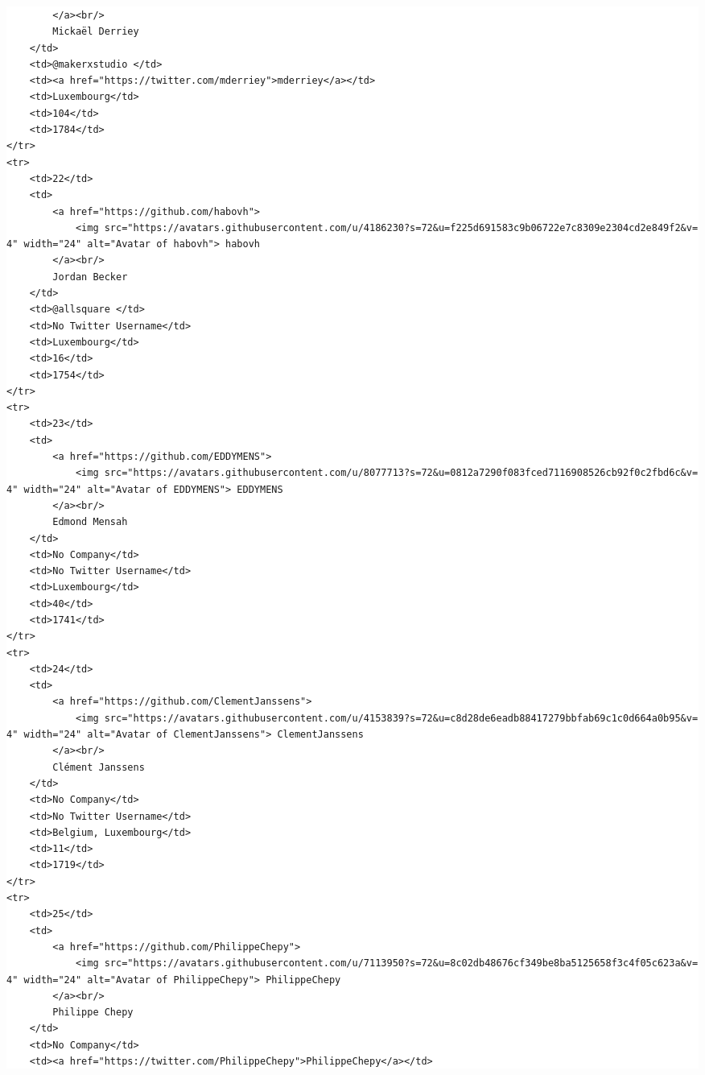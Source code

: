 			</a><br/>
			Mickaël Derriey
		</td>
		<td>@makerxstudio </td>
		<td><a href="https://twitter.com/mderriey">mderriey</a></td>
		<td>Luxembourg</td>
		<td>104</td>
		<td>1784</td>
	</tr>
	<tr>
		<td>22</td>
		<td>
			<a href="https://github.com/habovh">
				<img src="https://avatars.githubusercontent.com/u/4186230?s=72&u=f225d691583c9b06722e7c8309e2304cd2e849f2&v=4" width="24" alt="Avatar of habovh"> habovh
			</a><br/>
			Jordan Becker
		</td>
		<td>@allsquare </td>
		<td>No Twitter Username</td>
		<td>Luxembourg</td>
		<td>16</td>
		<td>1754</td>
	</tr>
	<tr>
		<td>23</td>
		<td>
			<a href="https://github.com/EDDYMENS">
				<img src="https://avatars.githubusercontent.com/u/8077713?s=72&u=0812a7290f083fced7116908526cb92f0c2fbd6c&v=4" width="24" alt="Avatar of EDDYMENS"> EDDYMENS
			</a><br/>
			Edmond Mensah
		</td>
		<td>No Company</td>
		<td>No Twitter Username</td>
		<td>Luxembourg</td>
		<td>40</td>
		<td>1741</td>
	</tr>
	<tr>
		<td>24</td>
		<td>
			<a href="https://github.com/ClementJanssens">
				<img src="https://avatars.githubusercontent.com/u/4153839?s=72&u=c8d28de6eadb88417279bbfab69c1c0d664a0b95&v=4" width="24" alt="Avatar of ClementJanssens"> ClementJanssens
			</a><br/>
			Clément Janssens
		</td>
		<td>No Company</td>
		<td>No Twitter Username</td>
		<td>Belgium, Luxembourg</td>
		<td>11</td>
		<td>1719</td>
	</tr>
	<tr>
		<td>25</td>
		<td>
			<a href="https://github.com/PhilippeChepy">
				<img src="https://avatars.githubusercontent.com/u/7113950?s=72&u=8c02db48676cf349be8ba5125658f3c4f05c623a&v=4" width="24" alt="Avatar of PhilippeChepy"> PhilippeChepy
			</a><br/>
			Philippe Chepy
		</td>
		<td>No Company</td>
		<td><a href="https://twitter.com/PhilippeChepy">PhilippeChepy</a></td>